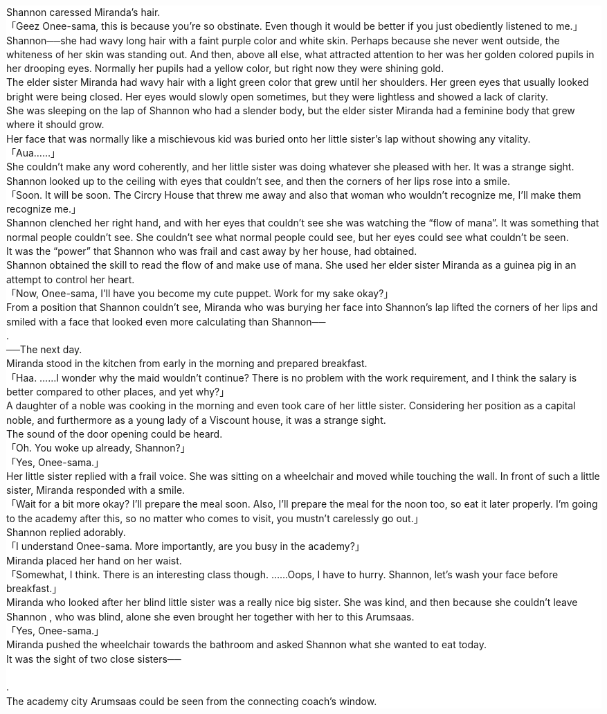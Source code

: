 Shannon caressed Miranda’s hair.<br/>
「Geez Onee-sama, this is because you’re so obstinate. Even though it would be better if you just obediently listened to me.」<br/>
Shannon──she had wavy long hair with a faint purple color and white skin. Perhaps because she never went outside, the whiteness of her skin was standing out. And then, above all else, what attracted attention to her was her golden colored pupils in her drooping eyes. Normally her pupils had a yellow color, but right now they were shining gold.<br/>
The elder sister Miranda had wavy hair with a light green color that grew until her shoulders. Her green eyes that usually looked bright were being closed. Her eyes would slowly open sometimes, but they were lightless and showed a lack of clarity.<br/>
She was sleeping on the lap of Shannon who had a slender body, but the elder sister Miranda had a feminine body that grew where it should grow.<br/>
Her face that was normally like a mischievous kid was buried onto her little sister’s lap without showing any vitality.<br/>
「Aua……」<br/>
She couldn’t make any word coherently, and her little sister was doing whatever she pleased with her. It was a strange sight.<br/>
Shannon looked up to the ceiling with eyes that couldn’t see, and then the corners of her lips rose into a smile.<br/>
「Soon. It will be soon. The Circry House that threw me away and also that woman who wouldn’t recognize me, I’ll make them recognize me.」<br/>
Shannon clenched her right hand, and with her eyes that couldn’t see she was watching the “flow of mana”. It was something that normal people couldn’t see. She couldn’t see what normal people could see, but her eyes could see what couldn’t be seen.<br/>
It was the “power” that Shannon who was frail and cast away by her house, had obtained.<br/>
Shannon obtained the skill to read the flow of and make use of mana. She used her elder sister Miranda as a guinea pig in an attempt to control her heart.<br/>
「Now, Onee-sama, I’ll have you become my cute puppet. Work for my sake okay?」<br/>
From a position that Shannon couldn’t see, Miranda who was burying her face into Shannon’s lap lifted the corners of her lips and smiled with a face that looked even more calculating than Shannon──<br/>
.<br/>
──The next day.<br/>
Miranda stood in the kitchen from early in the morning and prepared breakfast.<br/>
「Haa. ……I wonder why the maid wouldn’t continue? There is no problem with the work requirement, and I think the salary is better compared to other places, and yet why?」<br/>
A daughter of a noble was cooking in the morning and even took care of her little sister. Considering her position as a capital noble, and furthermore as a young lady of a Viscount house, it was a strange sight.<br/>
The sound of the door opening could be heard.<br/>
「Oh. You woke up already, Shannon?」<br/>
「Yes, Onee-sama.」<br/>
Her little sister replied with a frail voice. She was sitting on a wheelchair and moved while touching the wall. In front of such a little sister, Miranda responded with a smile.<br/>
「Wait for a bit more okay? I’ll prepare the meal soon. Also, I’ll prepare the meal for the noon too, so eat it later properly. I’m going to the academy after this, so no matter who comes to visit, you mustn’t carelessly go out.」<br/>
Shannon replied adorably.<br/>
「I understand Onee-sama. More importantly, are you busy in the academy?」<br/>
Miranda placed her hand on her waist.<br/>
「Somewhat, I think. There is an interesting class though. ……Oops, I have to hurry. Shannon, let’s wash your face before breakfast.」<br/>
Miranda who looked after her blind little sister was a really nice big sister. She was kind, and then because she couldn’t leave Shannon , who was blind, alone she even brought her together with her to this Arumsaas.<br/>
「Yes, Onee-sama.」<br/>
Miranda pushed the wheelchair towards the bathroom and asked Shannon what she wanted to eat today.<br/>
It was the sight of two close sisters──<br/>
<br/>
.<br/>
The academy city Arumsaas could be seen from the connecting coach’s window.<br/>